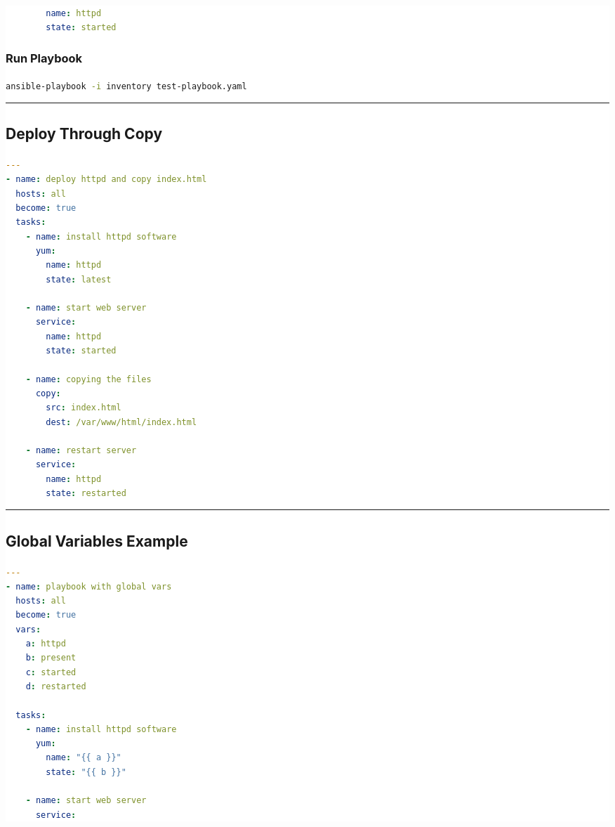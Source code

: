 ```yaml
        name: httpd
        state: started
```

### Run Playbook

```bash
ansible-playbook -i inventory test-playbook.yaml
```

---

## Deploy Through Copy

```yaml
---
- name: deploy httpd and copy index.html
  hosts: all
  become: true
  tasks:
    - name: install httpd software
      yum:
        name: httpd
        state: latest

    - name: start web server
      service:
        name: httpd
        state: started

    - name: copying the files
      copy:
        src: index.html
        dest: /var/www/html/index.html

    - name: restart server
      service:
        name: httpd
        state: restarted
```

---

## Global Variables Example

```yaml
---
- name: playbook with global vars
  hosts: all
  become: true
  vars:
    a: httpd
    b: present
    c: started
    d: restarted

  tasks:
    - name: install httpd software
      yum:
        name: "{{ a }}"
        state: "{{ b }}"

    - name: start web server
      service:
```